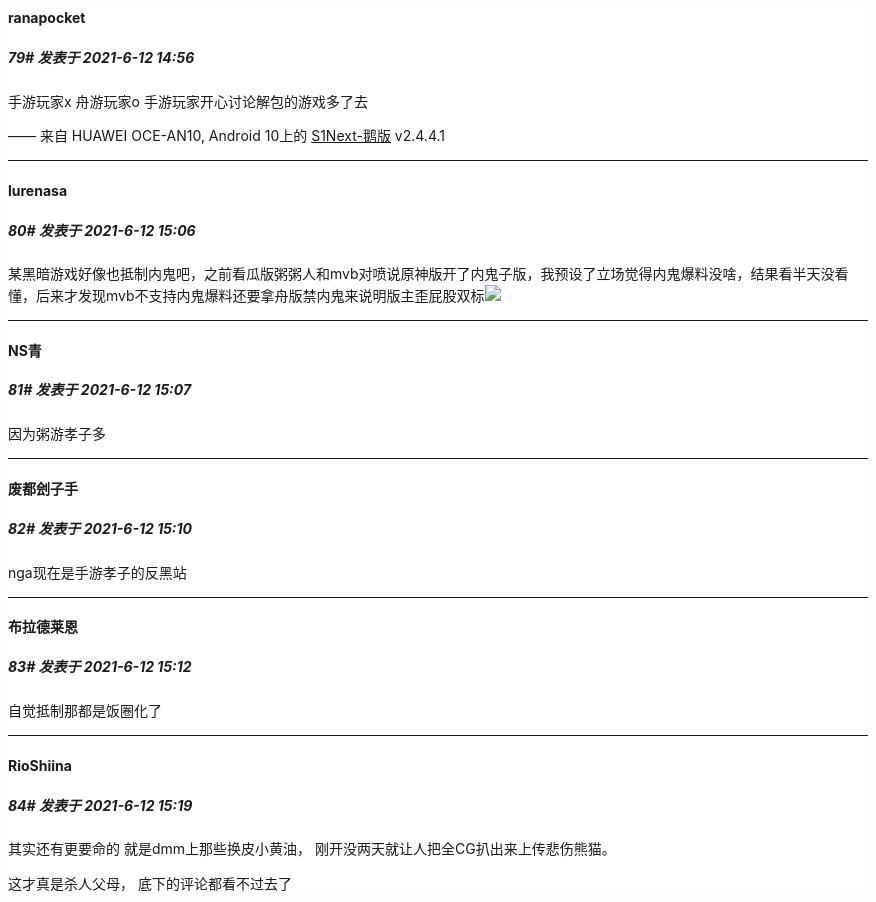 ####  ranapocket  
##### 79#       发表于 2021-6-12 14:56


手游玩家x
舟游玩家o
手游玩家开心讨论解包的游戏多了去

—— 来自 HUAWEI OCE-AN10, Android 10上的 [S1Next-鹅版](https://github.com/ykrank/S1-Next/releases) v2.4.4.1


*****

####  lurenasa  
##### 80#       发表于 2021-6-12 15:06


某黑暗游戏好像也抵制内鬼吧，之前看瓜版粥粥人和mvb对喷说原神版开了内鬼子版，我预设了立场觉得内鬼爆料没啥，结果看半天没看懂，后来才发现mvb不支持内鬼爆料还要拿舟版禁内鬼来说明版主歪屁股双标<img src="https://static.saraba1st.com/image/smiley/face2017/066.png" referrerpolicy="no-referrer">


*****

####  NS青  
##### 81#       发表于 2021-6-12 15:07


因为粥游孝子多


*****

####  废都刽子手  
##### 82#       发表于 2021-6-12 15:10


nga现在是手游孝子的反黑站


*****

####  布拉德莱恩  
##### 83#       发表于 2021-6-12 15:12


自觉抵制那都是饭圈化了


*****

####  RioShiina  
##### 84#       发表于 2021-6-12 15:19


其实还有更要命的 就是dmm上那些换皮小黄油， 刚开没两天就让人把全CG扒出来上传悲伤熊猫。

这才真是杀人父母， 底下的评论都看不过去了

